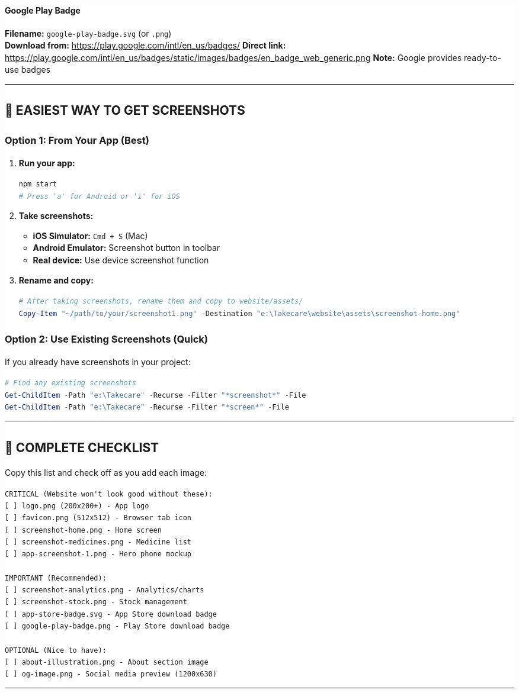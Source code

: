 #### Google Play Badge
**Filename:** `google-play-badge.svg` (or `.png`)  
**Download from:** https://play.google.com/intl/en_us/badges/
**Direct link:** https://play.google.com/intl/en_us/badges/static/images/badges/en_badge_web_generic.png
**Note:** Google provides ready-to-use badges

---

## 🚀 **EASIEST WAY TO GET SCREENSHOTS**

### **Option 1: From Your App (Best)**

1. **Run your app:**
   ```bash
   npm start
   # Press 'a' for Android or 'i' for iOS
   ```

2. **Take screenshots:**
   - **iOS Simulator:** `Cmd + S` (Mac) 
   - **Android Emulator:** Screenshot button in toolbar
   - **Real device:** Use device screenshot function

3. **Rename and copy:**
   ```powershell
   # After taking screenshots, rename them and copy to website/assets/
   Copy-Item "~/path/to/your/screenshot1.png" -Destination "e:\Takecare\website\assets\screenshot-home.png"
   ```

### **Option 2: Use Existing Screenshots (Quick)**

If you already have screenshots in your project:
```powershell
# Find any existing screenshots
Get-ChildItem -Path "e:\Takecare" -Recurse -Filter "*screenshot*" -File
Get-ChildItem -Path "e:\Takecare" -Recurse -Filter "*screen*" -File
```

---

## 📝 **COMPLETE CHECKLIST**

Copy this list and check off as you add each image:

```
CRITICAL (Website won't look good without these):
[ ] logo.png (200x200+) - App logo
[ ] favicon.png (512x512) - Browser tab icon
[ ] screenshot-home.png - Home screen
[ ] screenshot-medicines.png - Medicine list
[ ] app-screenshot-1.png - Hero phone mockup

IMPORTANT (Recommended):
[ ] screenshot-analytics.png - Analytics/charts
[ ] screenshot-stock.png - Stock management
[ ] app-store-badge.svg - App Store download badge
[ ] google-play-badge.png - Play Store download badge

OPTIONAL (Nice to have):
[ ] about-illustration.png - About section image
[ ] og-image.png - Social media preview (1200x630)
```

---